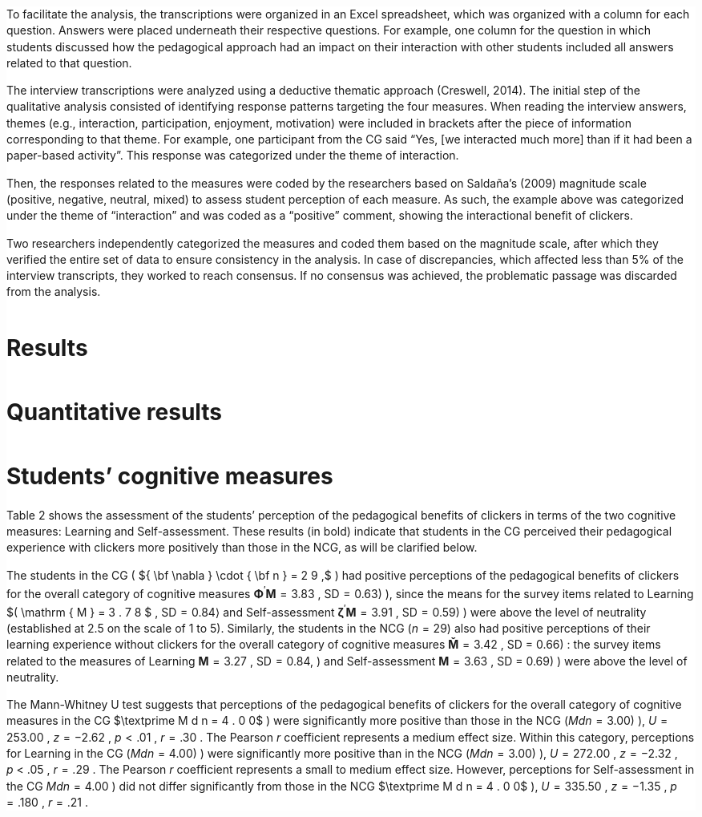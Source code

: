 To facilitate the analysis, the transcriptions were organized in an Excel spreadsheet, which was organized with a column for each question. Answers were placed underneath their respective questions. For example, one column for the question in which students discussed how the pedagogical approach had an impact on their interaction with other students included all answers related to that question.

The interview transcriptions were analyzed using a deductive thematic approach (Creswell, 2014). The initial step of the qualitative analysis consisted of identifying response patterns targeting the four measures. When reading the interview answers, themes (e.g., interaction, participation, enjoyment, motivation) were included in brackets after the piece of information corresponding to that theme. For example, one participant from the CG said “Yes, [we interacted much more] than if it had been a paper-based activity”. This response was categorized under the theme of interaction.

Then, the responses related to the measures were coded by the researchers based on Saldaña’s (2009) magnitude scale (positive, negative, neutral, mixed) to assess student perception of each measure. As such, the example above was categorized under the theme of “interaction” and was coded as a “positive” comment, showing the interactional benefit of clickers.

Two researchers independently categorized the measures and coded them based on the magnitude scale, after which they verified the entire set of data to ensure consistency in the analysis. In case of discrepancies, which affected less than $5 \%$ of the interview transcripts, they worked to reach consensus. If no consensus was achieved, the problematic passage was discarded from the analysis.

# Results

# Quantitative results

# Students’ cognitive measures

Table 2 shows the assessment of the students’ perception of the pedagogical benefits of clickers in terms of the two cognitive measures: Learning and Self-assessment. These results (in bold) indicate that students in the CG perceived their pedagogical experience with clickers more positively than those in the NCG, as will be clarified below.

The students in the CG ( ${ \bf \nabla } \cdot { \bf n } = 2 9 ,$ ) had positive perceptions of the pedagogical benefits of clickers for the overall category of cognitive measures $\mathbf { \Phi } ^ { \prime } \mathbf { M } = 3 . 8 3$ , $\mathrm { S D } = 0 . 6 3 )$ ), since the means for the survey items related to Learning $( \mathrm { M } = 3 . 7 8 $ , $\mathrm { S D } = 0 . 8 4 \rangle$ and Self-assessment $\mathbf { \zeta } ^ { \prime } \mathbf { M } = 3 . 9 1$ , $\mathrm { S D } = 0 . 5 9 )$ ) were above the level of neutrality (established at 2.5 on the scale of 1 to 5). Similarly, the students in the NCG $( n = 2 9 )$ also had positive perceptions of their learning experience without clickers for the overall category of cognitive measures $\mathbf { \check { M } } = 3 . 4 2$ , $\mathrm { S D } ~ = ~ 0 . 6 6 )$ : the survey items related to the measures of Learning $\mathbf { M } = 3 . 2 7$ , $\mathrm { S D } = 0 . 8 4 \mathrm { , }$ ) and Self-assessment $\mathbf { M } = 3 . 6 3$ , $\mathrm { S D } ~ = ~ 0 . 6 9 )$ ) were above the level of neutrality.

The Mann-Whitney U test suggests that perceptions of the pedagogical benefits of clickers for the overall category of cognitive measures in the CG $\textprime M d n = 4 . 0 0$ ) were significantly more positive than those in the NCG $( M d n = 3 . 0 0 )$ ), $U = 2 5 3 . 0 0$ , $z = - 2 . 6 2$ , $p < . 0 1$ , $r = . 3 0$ . The Pearson $r$ coefficient represents a medium effect size. Within this category, perceptions for Learning in the CG $( M d n = 4 . 0 0 )$ ) were significantly more positive than in the NCG $( M d n = 3 . 0 0 )$ ), $U { = } 2 7 2 . 0 0$ , $z = - 2 . 3 2$ , $p \ < \ . 0 5$ , $r = . 2 9$ . The Pearson $r$ coefficient represents a small to medium effect size. However, perceptions for Self-assessment in the CG $M d n = 4 . 0 0$ ) did not differ significantly from those in the NCG $\textprime M d n = 4 . 0 0$ ), $U { = } 3 3 5 . 5 0$ , $z = - 1 . 3 5$ , $p = . 1 8 0$ , $r = . 2 1$ .
